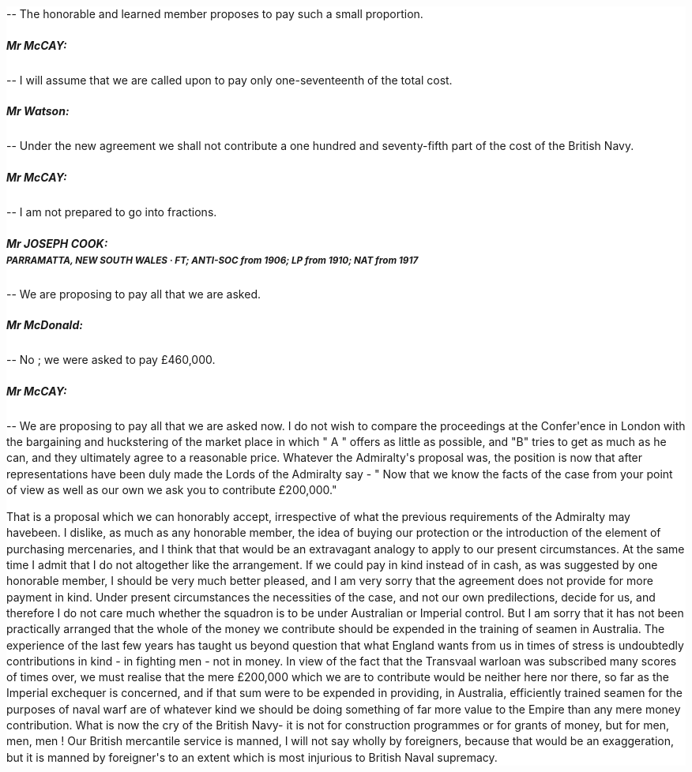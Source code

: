 -- The honorable and learned member proposes to pay such a  small  proportion. 

##### Mr McCAY:

-- I will assume that we are called upon to pay only one-seventeenth of the total cost. 

##### Mr Watson:

-- Under the new agreement we shall not contribute a one hundred and seventy-fifth part of the cost of the British Navy. 

##### Mr McCAY:

-- I am not prepared to go into fractions. 

##### Mr JOSEPH COOK:<br><small class="text-muted">PARRAMATTA, NEW SOUTH WALES &middot; FT; ANTI-SOC from 1906; LP from 1910; NAT from 1917</small>

-- We are proposing to pay all that we are asked. 

##### Mr McDonald:

-- No ; we were asked to pay £460,000. 

##### Mr McCAY:

-- We are proposing to pay all that we are asked now. I do not wish to compare the proceedings at the Confer'ence in London with the bargaining and huckstering of the market place in which " A " offers as little as possible, and "B" tries to get as much as he can, and they ultimately agree to a reasonable price. Whatever the Admiralty's proposal was, the position is now that after representations have been duly made the Lords of the Admiralty say - " Now that we know the facts of the case from your point of view as well as our own we ask you to contribute £200,000." 

That is a proposal which we can honorably accept, irrespective of what the previous requirements of the Admiralty may havebeen. I dislike, as much as any honorable member, the idea of buying our protection or the introduction of the element of purchasing mercenaries, and I think that that would be an extravagant analogy to apply to our present circumstances. At the same time I admit that I do not altogether like the arrangement. If we could pay in kind instead of in cash, as was suggested by one honorable member, I should be very much better pleased, and I am very sorry that the agreement does not provide for more payment in kind. Under present circumstances the necessities of the case, and not our own predilections, decide for us, and therefore I do not care much whether the squadron is to be under Australian or Imperial control. But I am sorry that it has not been practically arranged that the whole of the money we contribute should be expended in the training of seamen in Australia. The experience of the last few years has taught us beyond question that what England wants from us in times of stress is undoubtedly contributions in kind - in fighting men - not in money. In view of the fact that the Transvaal warloan was subscribed many scores of times over, we must realise that the mere £200,000 which we are to contribute would be neither here nor there, so far as the Imperial exchequer is concerned, and if that sum were to be expended in providing, in Australia, efficiently trained seamen for the purposes of naval warf are of whatever kind we should be doing something of far more value to the Empire than any mere money contribution. What is now the cry of the British Navy- it is not for construction programmes or for grants of money, but for men, men, men ! Our British mercantile service is manned, I will not say wholly by foreigners, because that would be an exaggeration, but it is manned by foreigner's to an extent which is most injurious to British Naval supremacy. 
